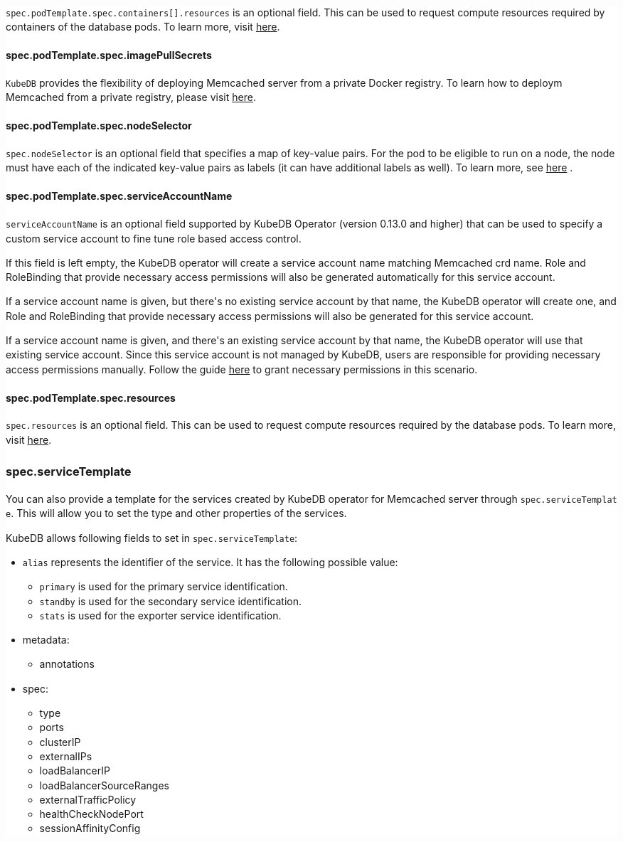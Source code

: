 `spec.podTemplate.spec.containers[].resources` is an optional field. This can be used to request compute resources required by containers of the database pods. To learn more, visit [here](http://kubernetes.io/docs/user-guide/compute-resources/).

#### spec.podTemplate.spec.imagePullSecrets

`KubeDB` provides the flexibility of deploying Memcached server from a private Docker registry. To learn how to deploym Memcached from a private registry, please visit [here](/docs/v2025.3.20-rc.1/guides/memcached/private-registry/using-private-registry).

#### spec.podTemplate.spec.nodeSelector

`spec.nodeSelector` is an optional field that specifies a map of key-value pairs. For the pod to be eligible to run on a node, the node must have each of the indicated key-value pairs as labels (it can have additional labels as well). To learn more, see [here](https://kubernetes.io/docs/concepts/configuration/assign-pod-node/#nodeselector) .

#### spec.podTemplate.spec.serviceAccountName

`serviceAccountName` is an optional field supported by KubeDB Operator (version 0.13.0 and higher) that can be used to specify a custom service account to fine tune role based access control.

If this field is left empty, the KubeDB operator will create a service account name matching Memcached crd name. Role and RoleBinding that provide necessary access permissions will also be generated automatically for this service account.

If a service account name is given, but there's no existing service account by that name, the KubeDB operator will create one, and Role and RoleBinding that provide necessary access permissions will also be generated for this service account.

If a service account name is given, and there's an existing service account by that name, the KubeDB operator will use that existing service account. Since this service account is not managed by KubeDB, users are responsible for providing necessary access permissions manually. Follow the guide [here](/docs/v2025.3.20-rc.1/guides/memcached/custom-rbac/using-custom-rbac) to grant necessary permissions in this scenario.

#### spec.podTemplate.spec.resources

`spec.resources` is an optional field. This can be used to request compute resources required by the database pods. To learn more, visit [here](http://kubernetes.io/docs/user-guide/compute-resources/).

### spec.serviceTemplate

You can also provide a template for the services created by KubeDB operator for Memcached server through `spec.serviceTemplate`. This will allow you to set the type and other properties of the services.

KubeDB allows following fields to set in `spec.serviceTemplate`:

- `alias` represents the identifier of the service. It has the following possible value:
  - `primary` is used for the primary service identification.
  - `standby` is used for the secondary service identification.
  - `stats` is used for the exporter service identification.

- metadata:
  - annotations
- spec:
  - type
  - ports
  - clusterIP
  - externalIPs
  - loadBalancerIP
  - loadBalancerSourceRanges
  - externalTrafficPolicy
  - healthCheckNodePort
  - sessionAffinityConfig
